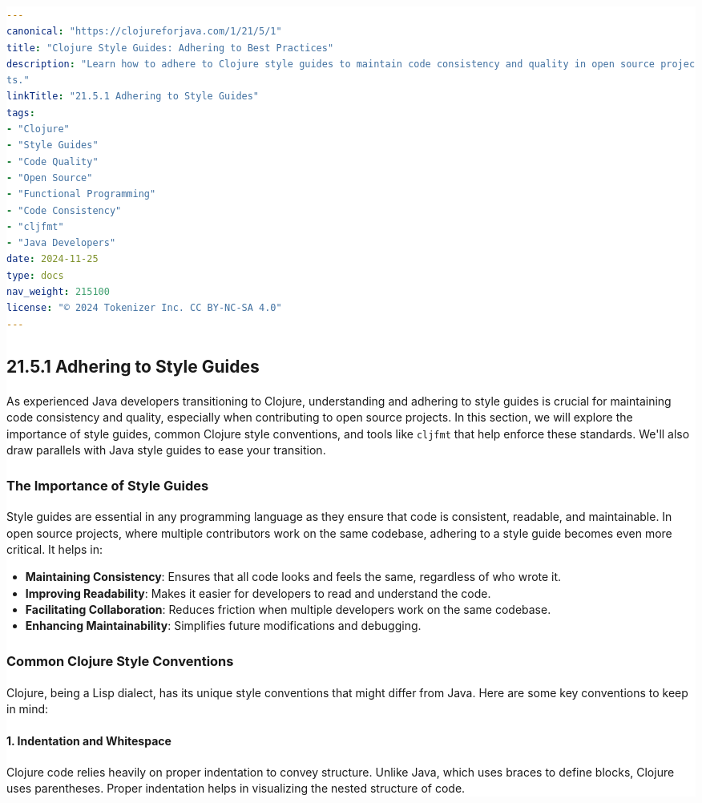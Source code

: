 ```yaml
---
canonical: "https://clojureforjava.com/1/21/5/1"
title: "Clojure Style Guides: Adhering to Best Practices"
description: "Learn how to adhere to Clojure style guides to maintain code consistency and quality in open source projects."
linkTitle: "21.5.1 Adhering to Style Guides"
tags:
- "Clojure"
- "Style Guides"
- "Code Quality"
- "Open Source"
- "Functional Programming"
- "Code Consistency"
- "cljfmt"
- "Java Developers"
date: 2024-11-25
type: docs
nav_weight: 215100
license: "© 2024 Tokenizer Inc. CC BY-NC-SA 4.0"
---
```


## 21.5.1 Adhering to Style Guides

As experienced Java developers transitioning to Clojure, understanding and adhering to style guides is crucial for maintaining code consistency and quality, especially when contributing to open source projects. In this section, we will explore the importance of style guides, common Clojure style conventions, and tools like `cljfmt` that help enforce these standards. We'll also draw parallels with Java style guides to ease your transition.

### The Importance of Style Guides

Style guides are essential in any programming language as they ensure that code is consistent, readable, and maintainable. In open source projects, where multiple contributors work on the same codebase, adhering to a style guide becomes even more critical. It helps in:

- **Maintaining Consistency**: Ensures that all code looks and feels the same, regardless of who wrote it.
- **Improving Readability**: Makes it easier for developers to read and understand the code.
- **Facilitating Collaboration**: Reduces friction when multiple developers work on the same codebase.
- **Enhancing Maintainability**: Simplifies future modifications and debugging.

### Common Clojure Style Conventions

Clojure, being a Lisp dialect, has its unique style conventions that might differ from Java. Here are some key conventions to keep in mind:

#### 1. **Indentation and Whitespace**

Clojure code relies heavily on proper indentation to convey structure. Unlike Java, which uses braces to define blocks, Clojure uses parentheses. Proper indentation helps in visualizing the nested structure of code.
